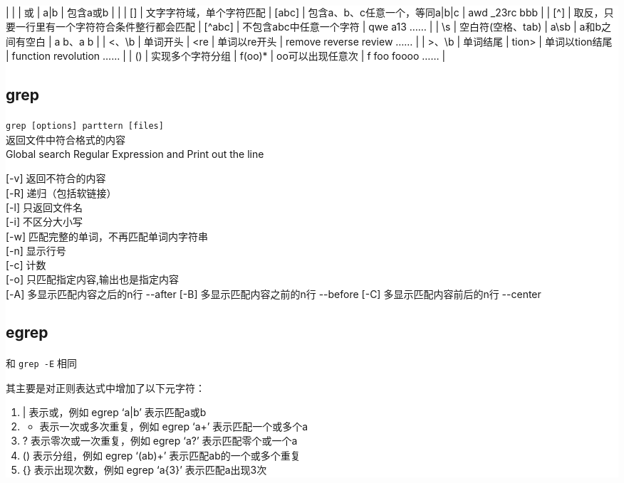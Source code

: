 | |      | 或                             | a\|b       | 包含a或b                          |                                  |
| []     | 文字字符域，单个字符匹配       | [abc]      | 包含a、b、c任意一个，等同a\|b\|c  | awd _23rc bbb                    |
| [^]    | 取反，只要一行里有一个字符符合条件整行都会匹配 | [^abc] | 不包含abc中任意一个字符          | qwe a13 ……                       |
| \s     | 空白符(空格、tab)              | a\sb       | a和b之间有空白                    | a b、a    b                      |
| \<、\b | 单词开头                       | \<re       | 单词以re开头                      | remove reverse review ……         |
| \>、\b | 单词结尾                       | tion\>     | 单词以tion结尾                    | function revolution ……           |
| ()     | 实现多个字符分组               | f(oo)*     | oo可以出现任意次                  | f foo foooo ……                   |

## grep

`grep [options] parttern [files]`  
返回文件中符合格式的内容  
 Global search Regular Expression and Print out the line

[-v] 返回不符合的内容  
[-R] 递归（包括软链接）  
[-l] 只返回文件名  
[-i] 不区分大小写  
[-w] 匹配完整的单词，不再匹配单词内字符串  
[-n] 显示行号  
[-c] 计数  
[-o] 只匹配指定内容,输出也是指定内容  
[-A] 多显示匹配内容之后的n行 --after
[-B] 多显示匹配内容之前的n行 --before
[-C] 多显示匹配内容前后的n行 --center

## egrep

和 `grep -E` 相同

其主要是对正则表达式中增加了以下元字符：

1. | 表示或，例如 egrep ‘a|b’ 表示匹配a或b
2. + 表示一次或多次重复，例如 egrep ‘a+’ 表示匹配一个或多个a
3. ? 表示零次或一次重复，例如 egrep ‘a?’ 表示匹配零个或一个a
4. () 表示分组，例如 egrep ‘(ab)+’ 表示匹配ab的一个或多个重复
5. {} 表示出现次数，例如 egrep ‘a{3}’ 表示匹配a出现3次
